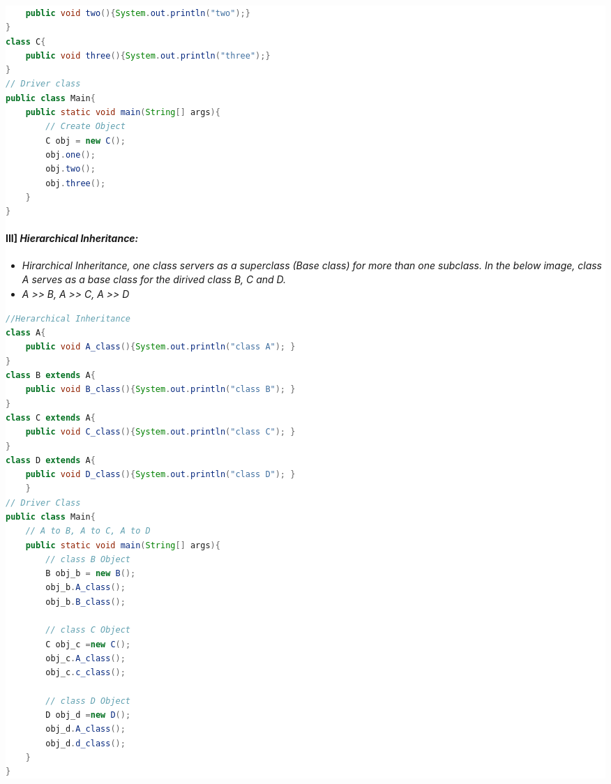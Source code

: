 ```java
    public void two(){System.out.println("two");}
}
class C{
    public void three(){System.out.println("three");}
}
// Driver class
public class Main{
    public static void main(String[] args){
        // Create Object
        C obj = new C();
        obj.one();
        obj.two();
        obj.three();
    }
}
```

#### III] _Hierarchical Inheritance:_
- _Hirarchical Inheritance, one class servers as a superclass (Base class) for more than one subclass. In the below image, class A serves as a base class for the dirived class B, C and D._
- _A >> B, A >> C, A >> D_
```java
//Herarchical Inheritance
class A{ 
    public void A_class(){System.out.println("class A"); }
}
class B extends A{
    public void B_class(){System.out.println("class B"); }
}
class C extends A{
    public void C_class(){System.out.println("class C"); }
}
class D extends A{ 
    public void D_class(){System.out.println("class D"); }
    }
// Driver Class
public class Main{
    // A to B, A to C, A to D
    public static void main(String[] args){
        // class B Object
        B obj_b = new B();
        obj_b.A_class();
        obj_b.B_class();

        // class C Object
        C obj_c =new C();
        obj_c.A_class();
        obj_c.c_class();

        // class D Object
        D obj_d =new D();
        obj_d.A_class();
        obj_d.d_class();
    }
}
```

